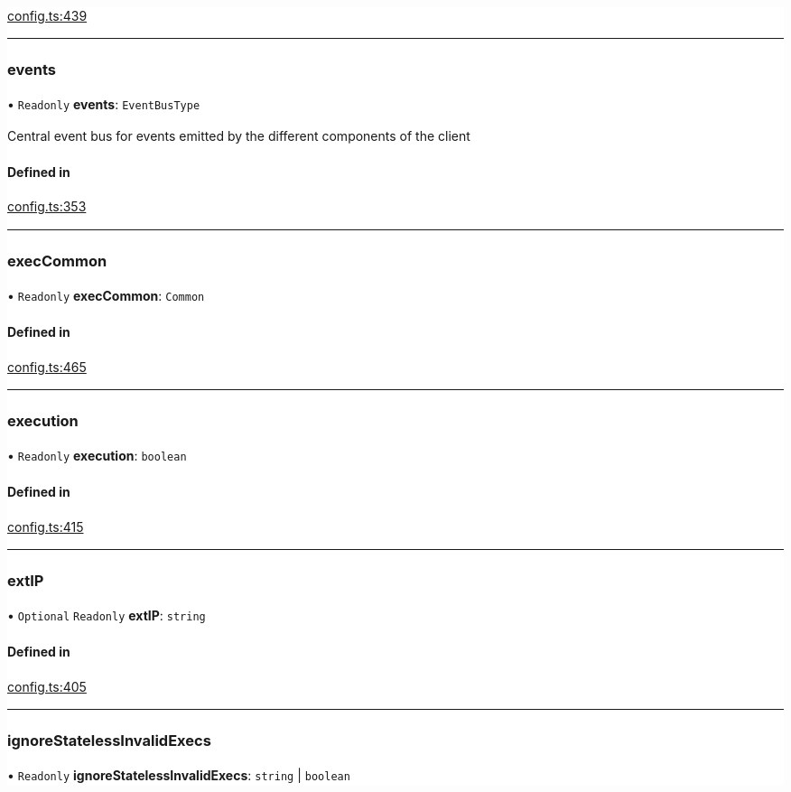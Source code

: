 [config.ts:439](https://github.com/Dargon789/Ethereumjs-Webserver/blob/master/packages/client/src/config.ts#L439)

___

### events

• `Readonly` **events**: `EventBusType`

Central event bus for events emitted by the different
components of the client

#### Defined in

[config.ts:353](https://github.com/Dargon789/Ethereumjs-Webserver/blob/master/packages/client/src/config.ts#L353)

___

### execCommon

• `Readonly` **execCommon**: `Common`

#### Defined in

[config.ts:465](https://github.com/Dargon789/Ethereumjs-Webserver/blob/master/packages/client/src/config.ts#L465)

___

### execution

• `Readonly` **execution**: `boolean`

#### Defined in

[config.ts:415](https://github.com/Dargon789/Ethereumjs-Webserver/blob/master/packages/client/src/config.ts#L415)

___

### extIP

• `Optional` `Readonly` **extIP**: `string`

#### Defined in

[config.ts:405](https://github.com/Dargon789/Ethereumjs-Webserver/blob/master/packages/client/src/config.ts#L405)

___

### ignoreStatelessInvalidExecs

• `Readonly` **ignoreStatelessInvalidExecs**: `string` \| `boolean`
